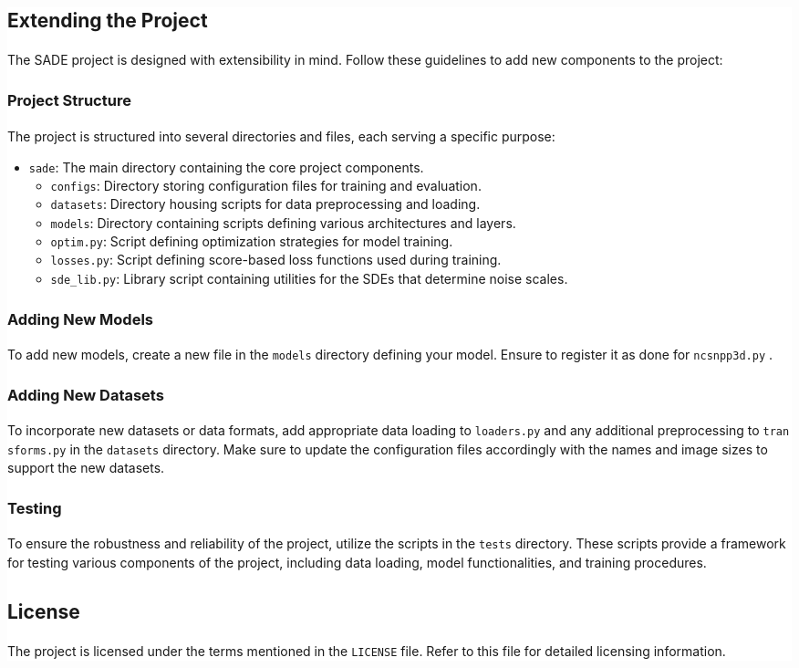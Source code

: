 
## Extending the Project

The SADE project is designed with extensibility in mind. Follow these guidelines to add new components to the project:

### Project Structure

The project is structured into several directories and files, each serving a specific purpose:

- `sade`: The main directory containing the core project components.
  - `configs`: Directory storing configuration files for training and evaluation.
  - `datasets`: Directory housing scripts for data preprocessing and loading.
  - `models`: Directory containing scripts defining various architectures and layers.
  - `optim.py`: Script defining optimization strategies for model training.
  - `losses.py`: Script defining score-based loss functions used during training.
  - `sde_lib.py`: Library script containing utilities for the SDEs that determine noise scales.

### Adding New Models

To add new models, create a new file in the `models` directory defining your model. Ensure to register it as done for `ncsnpp3d.py` .

### Adding New Datasets

To incorporate new datasets or data formats, add appropriate data loading to `loaders.py` and any additional preprocessing to `transforms.py` in the `datasets` directory. Make sure to update the configuration files accordingly with the names and image sizes to support the new datasets.

### Testing

To ensure the robustness and reliability of the project, utilize the scripts in the `tests` directory. These scripts provide a framework for testing various components of the project, including data loading, model functionalities, and training procedures.

## License

The project is licensed under the terms mentioned in the `LICENSE` file. Refer to this file for detailed licensing information.
